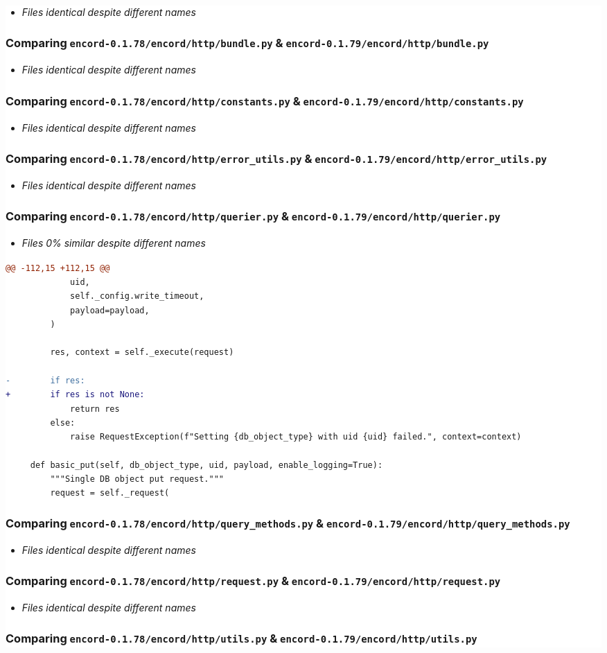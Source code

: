  * *Files identical despite different names*

### Comparing `encord-0.1.78/encord/http/bundle.py` & `encord-0.1.79/encord/http/bundle.py`

 * *Files identical despite different names*

### Comparing `encord-0.1.78/encord/http/constants.py` & `encord-0.1.79/encord/http/constants.py`

 * *Files identical despite different names*

### Comparing `encord-0.1.78/encord/http/error_utils.py` & `encord-0.1.79/encord/http/error_utils.py`

 * *Files identical despite different names*

### Comparing `encord-0.1.78/encord/http/querier.py` & `encord-0.1.79/encord/http/querier.py`

 * *Files 0% similar despite different names*

```diff
@@ -112,15 +112,15 @@
             uid,
             self._config.write_timeout,
             payload=payload,
         )
 
         res, context = self._execute(request)
 
-        if res:
+        if res is not None:
             return res
         else:
             raise RequestException(f"Setting {db_object_type} with uid {uid} failed.", context=context)
 
     def basic_put(self, db_object_type, uid, payload, enable_logging=True):
         """Single DB object put request."""
         request = self._request(
```

### Comparing `encord-0.1.78/encord/http/query_methods.py` & `encord-0.1.79/encord/http/query_methods.py`

 * *Files identical despite different names*

### Comparing `encord-0.1.78/encord/http/request.py` & `encord-0.1.79/encord/http/request.py`

 * *Files identical despite different names*

### Comparing `encord-0.1.78/encord/http/utils.py` & `encord-0.1.79/encord/http/utils.py`

